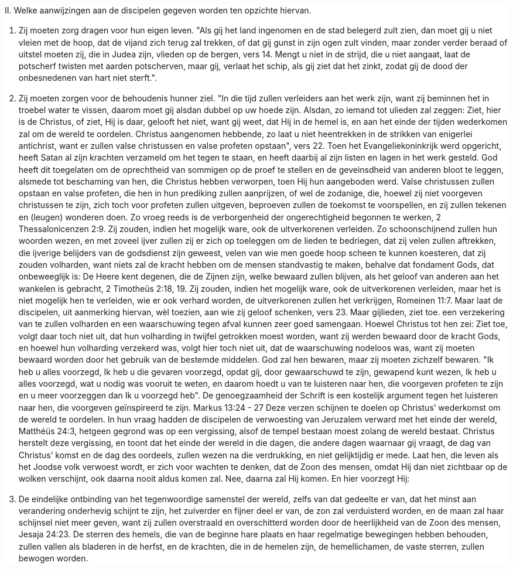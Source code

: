 II. Welke aanwijzingen aan de discipelen gegeven worden ten opzichte hiervan. 
1. Zij moeten zorg dragen voor hun eigen leven. "Als gij het land ingenomen en de stad belegerd zult zien, dan moet gij u niet vleien met de hoop, dat de vijand zich terug zal trekken, of dat gij gunst in zijn ogen zult vinden, maar zonder verder beraad of uitstel moeten zij, die in Judea zijn, vlieden op de bergen, vers 14. Mengt u niet in de strijd, die u niet aangaat, laat de potscherf twisten met aarden potscherven, maar gij, verlaat het schip, als gij ziet dat het zinkt, zodat gij de dood der onbesnedenen van hart niet sterft.". 

2. Zij moeten zorgen voor de behoudenis hunner ziel. "In die tijd zullen verleiders aan het werk zijn, want zij beminnen het in troebel water te vissen, daarom moet gij alsdan dubbel op uw hoede zijn. Alsdan, zo iemand tot ulieden zal zeggen: Ziet, hier is de Christus, of ziet, Hij is daar, gelooft het niet, want gij weet, dat Hij in de hemel is, en aan het einde der tijden wederkomen zal om de wereld te oordelen. Christus aangenomen hebbende, zo laat u niet heentrekken in de strikken van enigerlei antichrist, want er zullen valse christussen en valse profeten opstaan", vers 22. Toen het Evangeliekoninkrijk werd opgericht, heeft Satan al zijn krachten verzameld om het tegen te staan, en heeft daarbij al zijn listen en lagen in het werk gesteld. God heeft dit toegelaten om de oprechtheid van sommigen op de proef te stellen en de geveinsdheid van anderen bloot te leggen, alsmede tot beschaming van hen, die Christus hebben verworpen, toen Hij hun aangeboden werd. Valse christussen zullen opstaan en valse profeten, die hen in hun prediking zullen aanprijzen, of wel de zodanige, die, hoewel zij niet voorgeven christussen te zijn, zich toch voor profeten zullen uitgeven, beproeven zullen de toekomst te voorspellen, en zij zullen tekenen en (leugen) wonderen doen. Zo vroeg reeds is de verborgenheid der ongerechtigheid begonnen te werken, 2 Thessalonicenzen 2:9. Zij zouden, indien het mogelijk ware, ook de uitverkorenen verleiden. Zo schoonschijnend zullen hun woorden wezen, en met zoveel ijver zullen zij er zich op toeleggen om de lieden te bedriegen, dat zij velen zullen aftrekken, die ijverige belijders van de godsdienst zijn geweest, velen van wie men goede hoop scheen te kunnen koesteren, dat zij zouden volharden, want niets zal de kracht hebben om de mensen standvastig te maken, behalve dat fondament Gods, dat onbeweeglijk is: De Heere kent degenen, die de Zijnen zijn, welke bewaard zullen blijven, als het geloof van anderen aan het wankelen is gebracht, 2 Timotheüs 2:18, 19. Zij zouden, indien het mogelijk ware, ook de uitverkorenen verleiden, maar het is niet mogelijk hen te verleiden, wie er ook verhard worden, de uitverkorenen zullen het verkrijgen, Romeinen 11:7. Maar laat de discipelen, uit aanmerking hiervan, wèl toezien, aan wie zij geloof schenken, vers 23. Maar gijlieden, ziet toe. een verzekering van te zullen volharden en een waarschuwing tegen afval kunnen zeer goed samengaan. Hoewel Christus tot hen zei: Ziet toe, volgt daar toch niet uit, dat hun volharding in twijfel getrokken moest worden, want zij werden bewaard door de kracht Gods, en hoewel hun volharding verzekerd was, volgt hier toch niet uit, dat de waarschuwing nodeloos was, want zij moeten bewaard worden door het gebruik van de bestemde middelen. God zal hen bewaren, maar zij moeten zichzelf bewaren. "Ik heb u alles voorzegd, Ik heb u die gevaren voorzegd, opdat gij, door gewaarschuwd te zijn, gewapend kunt wezen, Ik heb u alles voorzegd, wat u nodig was vooruit te weten, en daarom hoedt u van te luisteren naar hen, die voorgeven profeten te zijn en u meer voorzeggen dan Ik u voorzegd heb". De genoegzaamheid der Schrift is een kostelijk argument tegen het luisteren naar hen, die voorgeven geïnspireerd te zijn.
Markus 13:24 - 27 Deze verzen schijnen te doelen op Christus’ wederkomst om de wereld te oordelen. In hun vraag hadden de discipelen de verwoesting van Jeruzalem verward met het einde der wereld, Matthéüs 24:3, hetgeen gegrond was op een vergissing, alsof de tempel bestaan moest zolang de wereld bestaat. Christus herstelt deze vergissing, en toont dat het einde der wereld in die dagen, die andere dagen waarnaar gij vraagt, de dag van Christus’ komst en de dag des oordeels, zullen wezen na die verdrukking, en niet gelijktijdig er mede. Laat hen, die leven als het Joodse volk verwoest wordt, er zich voor wachten te denken, dat de Zoon des mensen, omdat Hij dan niet zichtbaar op de wolken verschijnt, ook daarna nooit aldus komen zal. Nee, daarna zal Hij komen. En hier voorzegt Hij:
1. De eindelijke ontbinding van het tegenwoordige samenstel der wereld, zelfs van dat gedeelte er van, dat het minst aan verandering onderhevig schijnt te zijn, het zuiverder en fijner deel er van, de zon zal verduisterd worden, en de maan zal haar schijnsel niet meer geven, want zij zullen overstraald en overschitterd worden door de heerlijkheid van de Zoon des mensen, Jesaja 24:23. De sterren des hemels, die van de beginne hare plaats en haar regelmatige bewegingen hebben behouden, zullen vallen als bladeren in de herfst, en de krachten, die in de hemelen zijn, de hemellichamen, de vaste sterren, zullen bewogen worden. 
